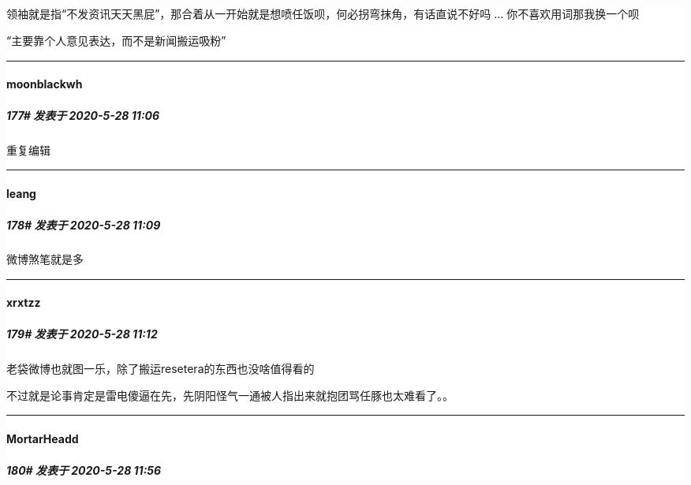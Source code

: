 领袖就是指“不发资讯天天黑屁”，那合着从一开始就是想喷任饭呗，何必拐弯抹角，有话直说不好吗 ...</blockquote>
你不喜欢用词那我换一个呗

“主要靠个人意见表达，而不是新闻搬运吸粉”







-----

####  moonblackwh  
##### 177#       发表于 2020-5-28 11:06




重复编辑







-----

####  leang  
##### 178#       发表于 2020-5-28 11:09




微博煞笔就是多







-----

####  xrxtzz  
##### 179#       发表于 2020-5-28 11:12




老袋微博也就图一乐，除了搬运resetera的东西也没啥值得看的


不过就是论事肯定是雷电傻逼在先，先阴阳怪气一通被人指出来就抱团骂任豚也太难看了。。







-----

####  MortarHeadd  
##### 180#       发表于 2020-5-28 11:56




